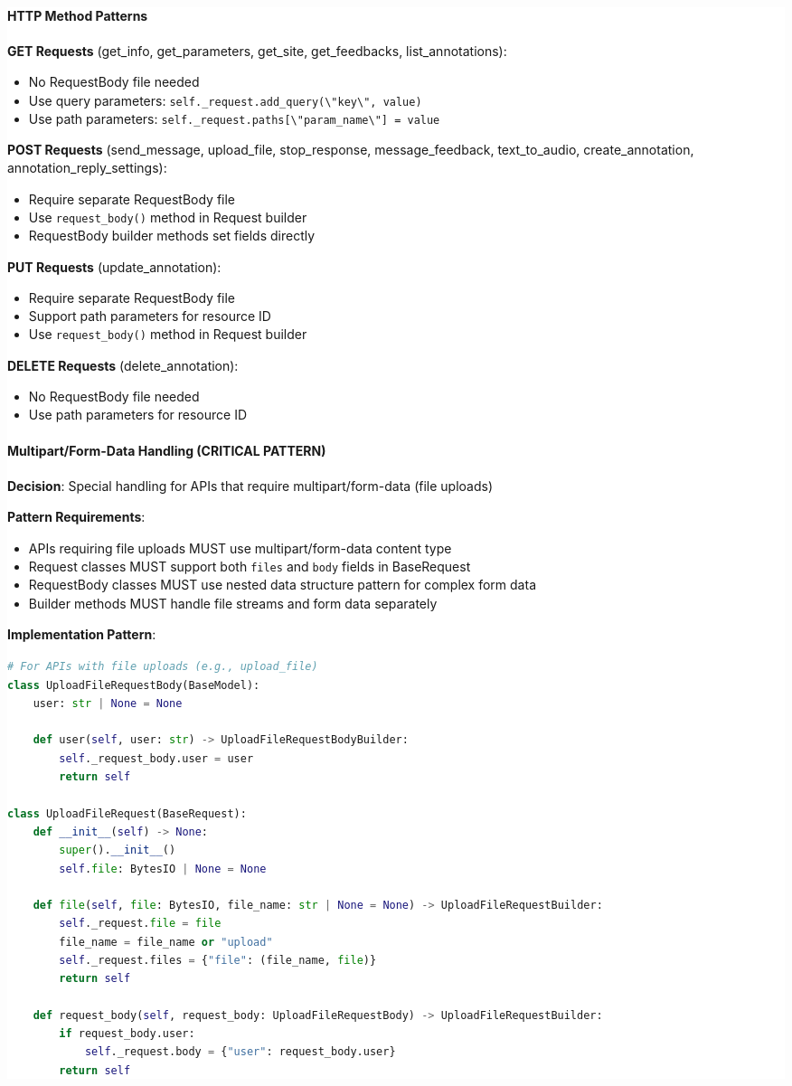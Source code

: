 #### HTTP Method Patterns
**GET Requests** (get_info, get_parameters, get_site, get_feedbacks, list_annotations):
- No RequestBody file needed
- Use query parameters: `self._request.add_query(\"key\", value)`
- Use path parameters: `self._request.paths[\"param_name\"] = value`

**POST Requests** (send_message, upload_file, stop_response, message_feedback, text_to_audio, create_annotation, annotation_reply_settings):
- Require separate RequestBody file
- Use `request_body()` method in Request builder
- RequestBody builder methods set fields directly

**PUT Requests** (update_annotation):
- Require separate RequestBody file
- Support path parameters for resource ID
- Use `request_body()` method in Request builder

**DELETE Requests** (delete_annotation):
- No RequestBody file needed
- Use path parameters for resource ID

#### Multipart/Form-Data Handling (CRITICAL PATTERN)
**Decision**: Special handling for APIs that require multipart/form-data (file uploads)

**Pattern Requirements**:
- APIs requiring file uploads MUST use multipart/form-data content type
- Request classes MUST support both `files` and `body` fields in BaseRequest
- RequestBody classes MUST use nested data structure pattern for complex form data
- Builder methods MUST handle file streams and form data separately

**Implementation Pattern**:
```python
# For APIs with file uploads (e.g., upload_file)
class UploadFileRequestBody(BaseModel):
    user: str | None = None
    
    def user(self, user: str) -> UploadFileRequestBodyBuilder:
        self._request_body.user = user
        return self

class UploadFileRequest(BaseRequest):
    def __init__(self) -> None:
        super().__init__()
        self.file: BytesIO | None = None
        
    def file(self, file: BytesIO, file_name: str | None = None) -> UploadFileRequestBuilder:
        self._request.file = file
        file_name = file_name or "upload"
        self._request.files = {"file": (file_name, file)}
        return self
        
    def request_body(self, request_body: UploadFileRequestBody) -> UploadFileRequestBuilder:
        if request_body.user:
            self._request.body = {"user": request_body.user}
        return self
```
